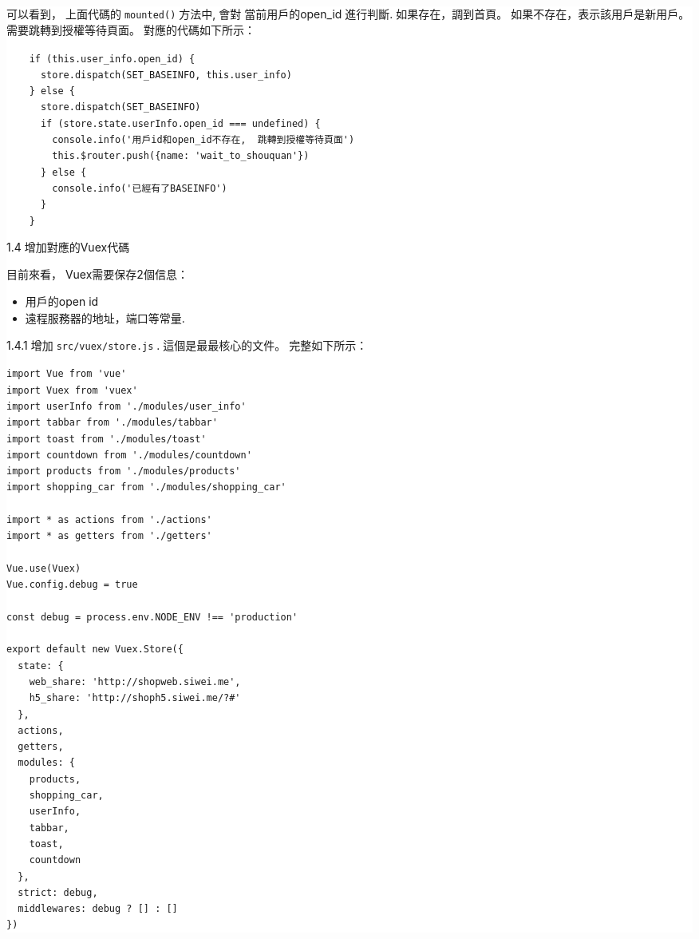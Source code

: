 可以看到， 上面代碼的 `mounted()` 方法中, 會對 當前用戶的open_id 進行判斷. 如果存在，調到首頁。 如果不存在，表示該用戶是新用戶。 需要跳轉到授權等待頁面。 
對應的代碼如下所示： 

```
    if (this.user_info.open_id) {
      store.dispatch(SET_BASEINFO, this.user_info)
    } else {
      store.dispatch(SET_BASEINFO)
      if (store.state.userInfo.open_id === undefined) {
        console.info('用戶id和open_id不存在,  跳轉到授權等待頁面')
        this.$router.push({name: 'wait_to_shouquan'})
      } else {
        console.info('已經有了BASEINFO')
      }
    }
```

1.4 增加對應的Vuex代碼

目前來看， Vuex需要保存2個信息：

- 用戶的open id 
- 遠程服務器的地址，端口等常量. 

1.4.1 增加 `src/vuex/store.js` . 這個是最最核心的文件。 完整如下所示：

```
import Vue from 'vue'
import Vuex from 'vuex'
import userInfo from './modules/user_info'
import tabbar from './modules/tabbar'
import toast from './modules/toast'
import countdown from './modules/countdown'
import products from './modules/products'
import shopping_car from './modules/shopping_car'

import * as actions from './actions'
import * as getters from './getters'

Vue.use(Vuex)
Vue.config.debug = true

const debug = process.env.NODE_ENV !== 'production'

export default new Vuex.Store({
  state: {
    web_share: 'http://shopweb.siwei.me',
    h5_share: 'http://shoph5.siwei.me/?#'
  },
  actions,
  getters,
  modules: {
    products,
    shopping_car,
    userInfo,
    tabbar,
    toast,
    countdown
  },
  strict: debug,
  middlewares: debug ? [] : []
})

```
